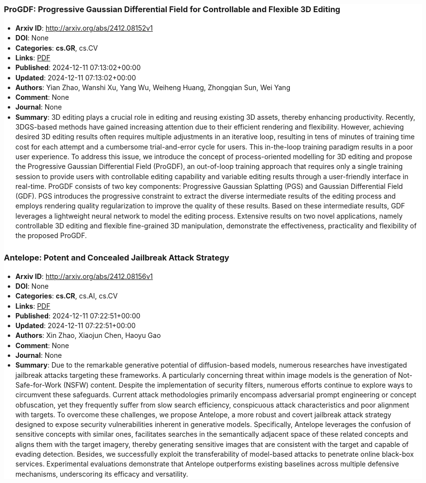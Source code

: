 

### ProGDF: Progressive Gaussian Differential Field for Controllable and Flexible 3D Editing
- **Arxiv ID**: http://arxiv.org/abs/2412.08152v1
- **DOI**: None
- **Categories**: **cs.GR**, cs.CV
- **Links**: [PDF](http://arxiv.org/pdf/2412.08152v1)
- **Published**: 2024-12-11 07:13:02+00:00
- **Updated**: 2024-12-11 07:13:02+00:00
- **Authors**: Yian Zhao, Wanshi Xu, Yang Wu, Weiheng Huang, Zhongqian Sun, Wei Yang
- **Comment**: None
- **Journal**: None
- **Summary**: 3D editing plays a crucial role in editing and reusing existing 3D assets, thereby enhancing productivity. Recently, 3DGS-based methods have gained increasing attention due to their efficient rendering and flexibility. However, achieving desired 3D editing results often requires multiple adjustments in an iterative loop, resulting in tens of minutes of training time cost for each attempt and a cumbersome trial-and-error cycle for users. This in-the-loop training paradigm results in a poor user experience. To address this issue, we introduce the concept of process-oriented modelling for 3D editing and propose the Progressive Gaussian Differential Field (ProGDF), an out-of-loop training approach that requires only a single training session to provide users with controllable editing capability and variable editing results through a user-friendly interface in real-time. ProGDF consists of two key components: Progressive Gaussian Splatting (PGS) and Gaussian Differential Field (GDF). PGS introduces the progressive constraint to extract the diverse intermediate results of the editing process and employs rendering quality regularization to improve the quality of these results. Based on these intermediate results, GDF leverages a lightweight neural network to model the editing process. Extensive results on two novel applications, namely controllable 3D editing and flexible fine-grained 3D manipulation, demonstrate the effectiveness, practicality and flexibility of the proposed ProGDF.



### Antelope: Potent and Concealed Jailbreak Attack Strategy
- **Arxiv ID**: http://arxiv.org/abs/2412.08156v1
- **DOI**: None
- **Categories**: **cs.CR**, cs.AI, cs.CV
- **Links**: [PDF](http://arxiv.org/pdf/2412.08156v1)
- **Published**: 2024-12-11 07:22:51+00:00
- **Updated**: 2024-12-11 07:22:51+00:00
- **Authors**: Xin Zhao, Xiaojun Chen, Haoyu Gao
- **Comment**: None
- **Journal**: None
- **Summary**: Due to the remarkable generative potential of diffusion-based models, numerous researches have investigated jailbreak attacks targeting these frameworks. A particularly concerning threat within image models is the generation of Not-Safe-for-Work (NSFW) content. Despite the implementation of security filters, numerous efforts continue to explore ways to circumvent these safeguards. Current attack methodologies primarily encompass adversarial prompt engineering or concept obfuscation, yet they frequently suffer from slow search efficiency, conspicuous attack characteristics and poor alignment with targets. To overcome these challenges, we propose Antelope, a more robust and covert jailbreak attack strategy designed to expose security vulnerabilities inherent in generative models. Specifically, Antelope leverages the confusion of sensitive concepts with similar ones, facilitates searches in the semantically adjacent space of these related concepts and aligns them with the target imagery, thereby generating sensitive images that are consistent with the target and capable of evading detection. Besides, we successfully exploit the transferability of model-based attacks to penetrate online black-box services. Experimental evaluations demonstrate that Antelope outperforms existing baselines across multiple defensive mechanisms, underscoring its efficacy and versatility.
